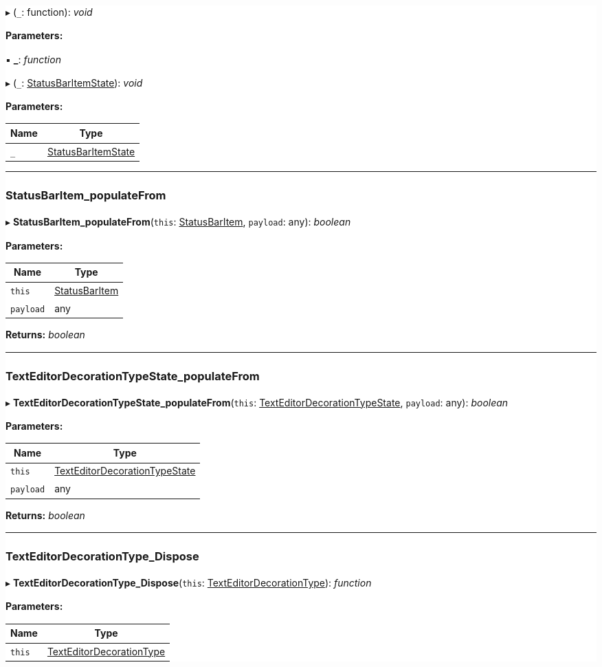 ▸ (`_`: function): *void*

**Parameters:**

▪ **_**: *function*

▸ (`_`: [StatusBarItemState](#interfaces_vscode_gen_statusbaritemstatemd)): *void*

**Parameters:**

Name | Type |
------ | ------ |
`_` | [StatusBarItemState](#interfaces_vscode_gen_statusbaritemstatemd) |

___

###  StatusBarItem_populateFrom

▸ **StatusBarItem_populateFrom**(`this`: [StatusBarItem](#interfaces_vscode_gen_statusbaritemmd), `payload`: any): *boolean*

**Parameters:**

Name | Type |
------ | ------ |
`this` | [StatusBarItem](#interfaces_vscode_gen_statusbaritemmd) |
`payload` | any |

**Returns:** *boolean*

___

###  TextEditorDecorationTypeState_populateFrom

▸ **TextEditorDecorationTypeState_populateFrom**(`this`: [TextEditorDecorationTypeState](#interfaces_vscode_gen_texteditordecorationtypestatemd), `payload`: any): *boolean*

**Parameters:**

Name | Type |
------ | ------ |
`this` | [TextEditorDecorationTypeState](#interfaces_vscode_gen_texteditordecorationtypestatemd) |
`payload` | any |

**Returns:** *boolean*

___

###  TextEditorDecorationType_Dispose

▸ **TextEditorDecorationType_Dispose**(`this`: [TextEditorDecorationType](#interfaces_vscode_gen_texteditordecorationtypemd)): *function*

**Parameters:**

Name | Type |
------ | ------ |
`this` | [TextEditorDecorationType](#interfaces_vscode_gen_texteditordecorationtypemd) |
